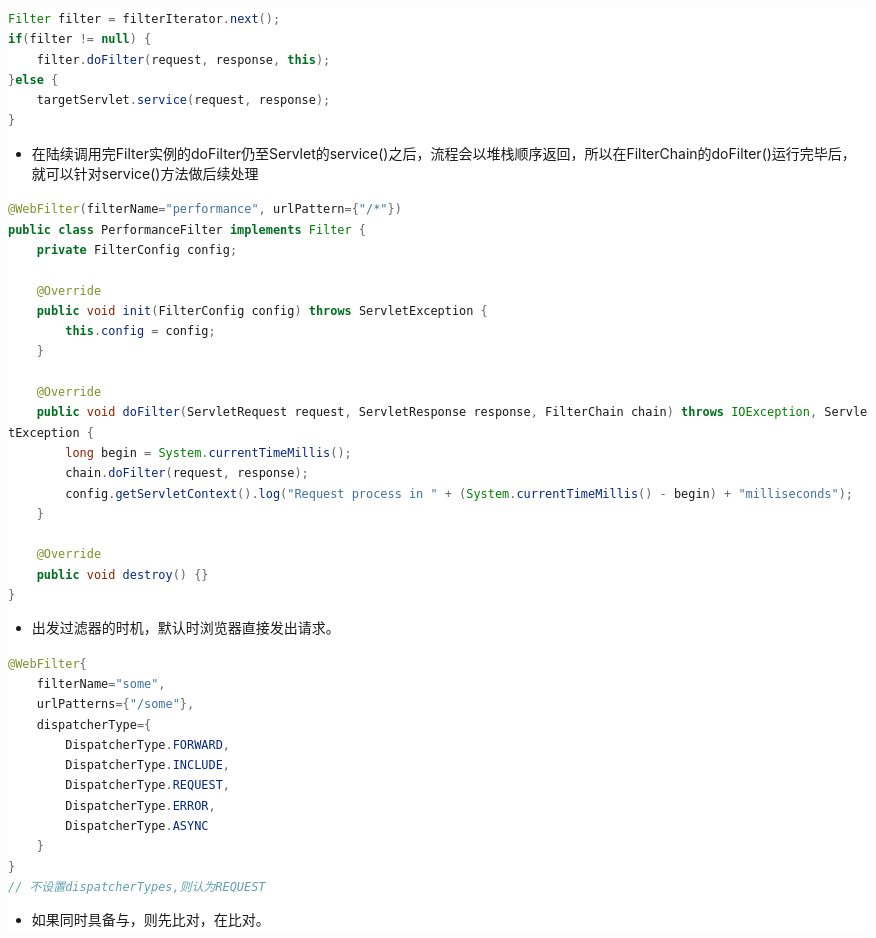 ```Java
Filter filter = filterIterator.next();
if(filter != null) {
    filter.doFilter(request, response, this);
}else {
    targetServlet.service(request, response);
}
```

+ 在陆续调用完Filter实例的doFilter仍至Servlet的service()之后，流程会以堆栈顺序返回，所以在FilterChain的doFilter()运行完毕后，就可以针对service()方法做后续处理

```Java
@WebFilter(filterName="performance", urlPattern={"/*"})
public class PerformanceFilter implements Filter {
	private FilterConfig config;

	@Override
	public void init(FilterConfig config) throws ServletException {
		this.config = config;
	}

	@Override
	public void doFilter(ServletRequest request, ServletResponse response, FilterChain chain) throws IOException, ServletException {
		long begin = System.currentTimeMillis();
		chain.doFilter(request, response);
		config.getServletContext().log("Request process in " + (System.currentTimeMillis() - begin) + "milliseconds");
	}

	@Override
	public void destroy() {}
}
```

+ 出发过滤器的时机，默认时浏览器直接发出请求。

```Java
@WebFilter{
	filterName="some",
	urlPatterns={"/some"},
	dispatcherType={
		DispatcherType.FORWARD,
		DispatcherType.INCLUDE,
		DispatcherType.REQUEST,
		DispatcherType.ERROR,
		DispatcherType.ASYNC
	}
}
// 不设置dispatcherTypes,则认为REQUEST
```

+ 如果同时具备<url-pattern>与<servlet-name>，则先比对<url-pattern>，在比对<servlet-name>。

